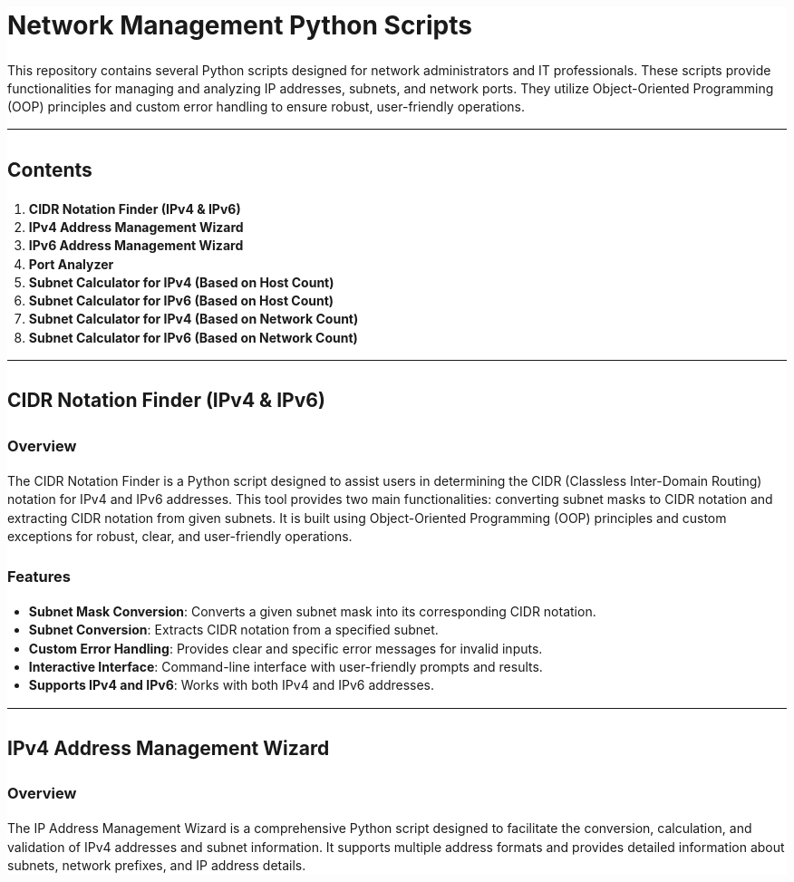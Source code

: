 # Network Management Python Scripts

This repository contains several Python scripts designed for network administrators and IT professionals. These scripts provide functionalities for managing and analyzing IP addresses, subnets, and network ports. They utilize Object-Oriented Programming (OOP) principles and custom error handling to ensure robust, user-friendly operations.

---

## Contents

1. **CIDR Notation Finder (IPv4 & IPv6)**
2. **IPv4 Address Management Wizard**
3. **IPv6 Address Management Wizard**
4. **Port Analyzer**
5. **Subnet Calculator for IPv4 (Based on Host Count)**
6. **Subnet Calculator for IPv6 (Based on Host Count)**
7. **Subnet Calculator for IPv4 (Based on Network Count)**
8. **Subnet Calculator for IPv6 (Based on Network Count)**

---

## CIDR Notation Finder (IPv4 & IPv6)

### Overview

The CIDR Notation Finder is a Python script designed to assist users in determining the CIDR (Classless Inter-Domain Routing) notation for IPv4 and IPv6 addresses. This tool provides two main functionalities: converting subnet masks to CIDR notation and extracting CIDR notation from given subnets. It is built using Object-Oriented Programming (OOP) principles and custom exceptions for robust, clear, and user-friendly operations.

### Features
- **Subnet Mask Conversion**: Converts a given subnet mask into its corresponding CIDR notation.
- **Subnet Conversion**: Extracts CIDR notation from a specified subnet.
- **Custom Error Handling**: Provides clear and specific error messages for invalid inputs.
- **Interactive Interface**: Command-line interface with user-friendly prompts and results.
- **Supports IPv4 and IPv6**: Works with both IPv4 and IPv6 addresses.

---

## IPv4 Address Management Wizard

### Overview

The IP Address Management Wizard is a comprehensive Python script designed to facilitate the conversion, calculation, and validation of IPv4 addresses and subnet information. It supports multiple address formats and provides detailed information about subnets, network prefixes, and IP address details.
